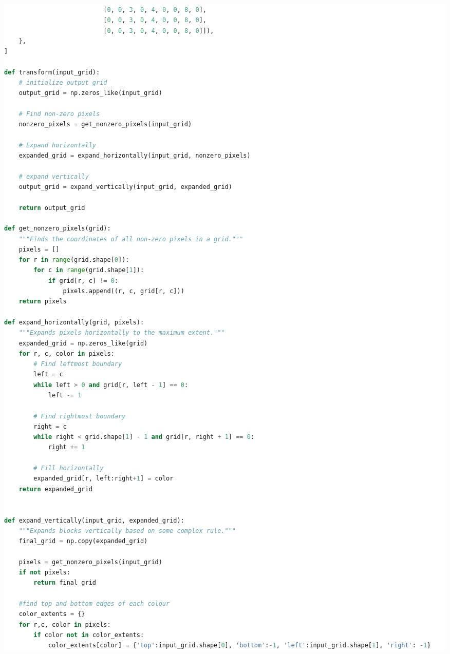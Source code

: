 ```python
                           [0, 0, 3, 0, 4, 0, 0, 8, 0],
                           [0, 0, 3, 0, 4, 0, 0, 8, 0],
                           [0, 0, 3, 0, 4, 0, 0, 8, 0]]),
    },
]

def transform(input_grid):
    # initialize output_grid
    output_grid = np.zeros_like(input_grid)

    # Find non-zero pixels
    nonzero_pixels = get_nonzero_pixels(input_grid)

    # Expand horizontally
    expanded_grid = expand_horizontally(input_grid, nonzero_pixels)
    
    # expand vertically
    output_grid = expand_vertically(input_grid, expanded_grid)

    return output_grid

def get_nonzero_pixels(grid):
    """Finds the coordinates of all non-zero pixels in a grid."""
    pixels = []
    for r in range(grid.shape[0]):
        for c in range(grid.shape[1]):
            if grid[r, c] != 0:
                pixels.append((r, c, grid[r, c]))
    return pixels

def expand_horizontally(grid, pixels):
    """Expands pixels horizontally to the maximum extent."""
    expanded_grid = np.zeros_like(grid)
    for r, c, color in pixels:
        # Find leftmost boundary
        left = c
        while left > 0 and grid[r, left - 1] == 0:
            left -= 1

        # Find rightmost boundary
        right = c
        while right < grid.shape[1] - 1 and grid[r, right + 1] == 0:
            right += 1

        # Fill horizontally
        expanded_grid[r, left:right+1] = color
    return expanded_grid
    

def expand_vertically(input_grid, expanded_grid):
    """Expands blocks vertically based on some complex rule."""
    final_grid = np.copy(expanded_grid)
    
    pixels = get_nonzero_pixels(input_grid)
    if not pixels:
        return final_grid

    #find top and bottom edges of each colour
    color_extents = {}
    for r,c, color in pixels:
        if color not in color_extents:
            color_extents[color] = {'top':input_grid.shape[0], 'bottom':-1, 'left':input_grid.shape[1], 'right': -1}
```